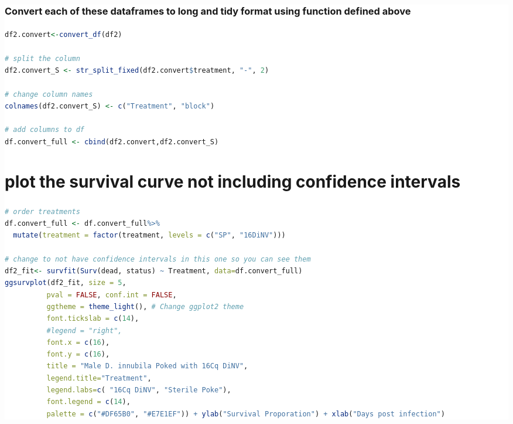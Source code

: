 ### Convert each of these dataframes to long and tidy format using function defined above

``` r
df2.convert<-convert_df(df2)

# split the column 
df2.convert_S <- str_split_fixed(df2.convert$treatment, "-", 2)

# change column names
colnames(df2.convert_S) <- c("Treatment", "block")

# add columns to df 
df.convert_full <- cbind(df2.convert,df2.convert_S)
```

# plot the survival curve not including confidence intervals

``` r
# order treatments 
df.convert_full <- df.convert_full%>% 
  mutate(treatment = factor(treatment, levels = c("SP", "16DiNV")))

# change to not have confidence intervals in this one so you can see them 
df2_fit<- survfit(Surv(dead, status) ~ Treatment, data=df.convert_full)
ggsurvplot(df2_fit, size = 5,
          pval = FALSE, conf.int = FALSE,
          ggtheme = theme_light(), # Change ggplot2 theme
          font.tickslab = c(14),
          #legend = "right",
          font.x = c(16),
          font.y = c(16),
          title = "Male D. innubila Poked with 16Cq DiNV",
          legend.title="Treatment",
          legend.labs=c( "16Cq DiNV", "Sterile Poke"),
          font.legend = c(14),
          palette = c("#DF65B0", "#E7E1EF")) + ylab("Survival Proporation") + xlab("Days post infection") 
```

